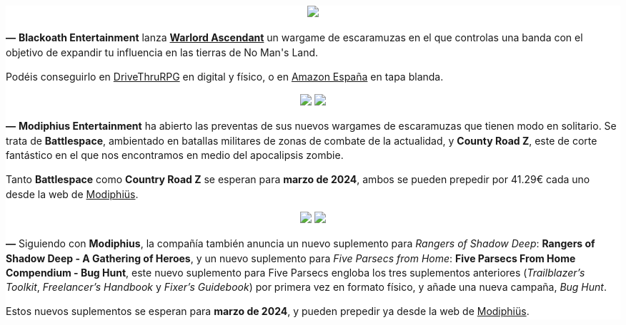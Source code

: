 <p align="center">
<img height="250"
src="https://d1vzi28wh99zvq.cloudfront.net/images/17950/457794.jpg"></p>

**—** **Blackoath Entertainment** lanza  **[Warlord
Ascendant](https://preview.drivethrurpg.com/en/product/457794/warlord-ascendant?affiliate_id=1914894)**
un wargame de escaramuzas en el que controlas una banda con el objetivo de
expandir tu influencia en las tierras de No Man's Land.

Podéis conseguirlo en
[DriveThruRPG](https://preview.drivethrurpg.com/en/product/457794/warlord-ascendant?affiliate_id=1914894)
en digital y físico, o en [Amazon España](https://amzn.to/3RrsEec) en tapa
blanda.

<p align="center">
<img height="250"
src="https://www.modiphius.net/cdn/shop/files/battlespace-battlespace-table-salt-823659_500x.jpg?v=1702733910">
<img height="250"
src="https://www.modiphius.net/cdn/shop/files/county-road-z-core-rulebook-county-road-z-earthbound-games-194695_500x.jpg?v=1702733905"></p>

**—** **Modiphius Entertainment** ha abierto las preventas de sus nuevos
wargames de escaramuzas que tienen modo en solitario. Se trata de
**Battlespace**, ambientado en batallas militares de zonas de combate de la
actualidad, y **County Road Z**, este de corte fantástico en el que nos
encontramos en medio del apocalipsis zombie.

Tanto **Battlespace** como **Country Road Z** se esperan para **marzo de
2024**, ambos se pueden prepedir por 41.29€ cada uno desde la web de
[Modiphiüs](https://www.modiphius.net/collections/adventure-wargame-winter-collection).

<p align="center">
<img height="250"
src="https://www.modiphius.net/cdn/shop/files/rangers-of-shadow-deep-a-gathering-of-heroes-rangers-of-shadow-deep-modiphius-entertainment-614455_500x.jpg?v=1702733885">
<img height="250"
src="https://www.modiphius.net/cdn/shop/files/five-parsecs-from-home-compendium-bug-hunt-five-parsecs-from-home-modiphius-entertainment-706728_500x.jpg?v=1702733899"></p>

**—** Siguiendo con **Modiphius**, la compañía también anuncia un nuevo suplemento
para *Rangers of Shadow Deep*: **Rangers of Shadow Deep - A Gathering of
Heroes**, y un nuevo suplemento para *Five Parsecs from Home*: **Five Parsecs
From Home Compendium - Bug Hunt**, este nuevo suplemento para Five Parsecs
engloba los tres suplementos anteriores (*Trailblazer’s Toolkit*, *Freelancer’s
Handbook* y *Fixer’s Guidebook*) por primera vez en formato físico, y añade una
nueva campaña, *Bug Hunt*.

Estos nuevos suplementos se esperan para **marzo de 2024**, y pueden prepedir
ya desde la web de [Modiphiüs](https://www.modiphius.net/collections/adventure-wargame-winter-collection).
